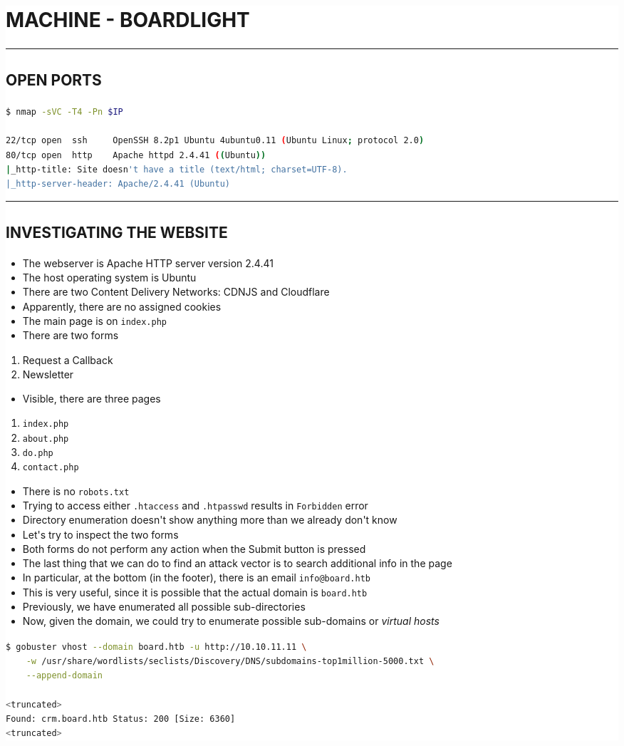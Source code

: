 # MACHINE - BOARDLIGHT

---

## OPEN PORTS

```bash
$ nmap -sVC -T4 -Pn $IP

22/tcp open  ssh     OpenSSH 8.2p1 Ubuntu 4ubuntu0.11 (Ubuntu Linux; protocol 2.0)
80/tcp open  http    Apache httpd 2.4.41 ((Ubuntu))
|_http-title: Site doesn't have a title (text/html; charset=UTF-8).
|_http-server-header: Apache/2.4.41 (Ubuntu)
```

---

## INVESTIGATING THE WEBSITE

- The webserver is Apache HTTP server version 2.4.41
- The host operating system is Ubuntu
- There are two Content Delivery Networks: CDNJS and Cloudflare
- Apparently, there are no assigned cookies
- The main page is on `index.php`
- There are two forms

1. Request a Callback
2. Newsletter

- Visible, there are three pages

1. `index.php`
2. `about.php`
3. `do.php`
4. `contact.php`

- There is no `robots.txt`
- Trying to access either `.htaccess` and `.htpasswd` results in `Forbidden` error
- Directory enumeration doesn't show anything more than we already don't know
- Let's try to inspect the two forms
- Both forms do not perform any action when the Submit button is pressed
- The last thing that we can do to find an attack vector is to search additional info in the page
- In particular, at the bottom (in the footer), there is an email `info@board.htb`
- This is very useful, since it is possible that the actual domain is `board.htb`
- Previously, we have enumerated all possible sub-directories
- Now, given the domain, we could try to enumerate possible sub-domains or *virtual hosts*

```bash
$ gobuster vhost --domain board.htb -u http://10.10.11.11 \
    -w /usr/share/wordlists/seclists/Discovery/DNS/subdomains-top1million-5000.txt \
    --append-domain

<truncated>
Found: crm.board.htb Status: 200 [Size: 6360]
<truncated>
```
